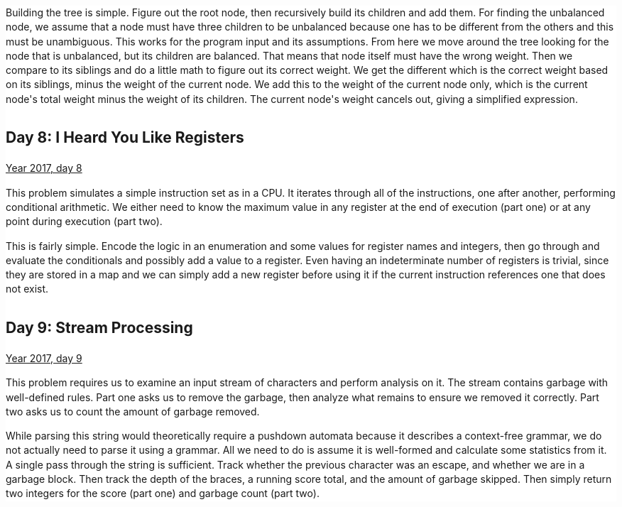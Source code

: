 Building the tree is simple. Figure out the root node, then recursively build its children and add them. For finding the
unbalanced node, we assume that a node must have three children to be unbalanced because one has to be different from the others
and this must be unambiguous. This works for the program input and its assumptions. From here we move around the tree looking for
the node that is unbalanced, but its children are balanced. That means that node itself must have the wrong weight. Then we
compare to its siblings and do a little math to figure out its correct weight. We get the different which is the correct weight
based on its siblings, minus the weight of the current node. We add this to the weight of the current node only, which is the
current node's total weight minus the weight of its children. The current node's weight cancels out, giving a simplified
expression.

## Day 8: I Heard You Like Registers

[Year 2017, day 8][8.0]

This problem simulates a simple instruction set as in a CPU. It iterates through all of the instructions, one after another,
performing conditional arithmetic. We either need to know the maximum value in any register at the end of execution (part one) or
at any point during execution (part two).

This is fairly simple. Encode the logic in an enumeration and some values for register names and integers, then go through and
evaluate the conditionals and possibly add a value to a register. Even having an indeterminate number of registers is trivial,
since they are stored in a map and we can simply add a new register before using it if the current instruction references one that
does not exist.

## Day 9: Stream Processing

[Year 2017, day 9][9.0]

This problem requires us to examine an input stream of characters and perform analysis on it. The stream contains garbage with
well-defined rules. Part one asks us to remove the garbage, then analyze what remains to ensure we removed it correctly. Part two
asks us to count the amount of garbage removed.

While parsing this string would theoretically require a pushdown automata because it describes a context-free grammar, we do not
actually need to parse it using a grammar. All we need to do is assume it is well-formed and calculate some statistics from it. A
single pass through the string is sufficient. Track whether the previous character was an escape, and whether we are in a garbage
block. Then track the depth of the braces, a running score total, and the amount of garbage skipped. Then simply return two
integers for the score (part one) and garbage count (part two).


[1.0]: https://adventofcode.com/2017/day/1
[2.0]: https://adventofcode.com/2017/day/2
[3.0]: https://adventofcode.com/2017/day/3
[3.1]: https://oeis.org/A214526
[3.2]: https://oeis.org/A141481
[4.0]: https://adventofcode.com/2017/day/4
[5.0]: https://adventofcode.com/2017/day/5
[6.0]: https://adventofcode.com/2017/day/6
[7.0]: https://adventofcode.com/2017/day/7
[8.0]: https://adventofcode.com/2017/day/8
[9.0]: https://adventofcode.com/2017/day/9
[10.0]: https://adventofcode.com/2017/day/10
[11.0]: https://adventofcode.com/2017/day/11
[11.1]: https://www.redblobgames.com/grids/hexagons/
[12.0]: https://adventofcode.com/2017/day/12
[13.0]: https://adventofcode.com/2017/day/13
[14.0]: https://adventofcode.com/2017/day/14
[15.0]: https://adventofcode.com/2017/day/15
[16.0]: https://adventofcode.com/2017/day/16
[17.0]: https://adventofcode.com/2017/day/17
[18.0]: https://adventofcode.com/2017/day/18
[19.0]: https://adventofcode.com/2017/day/19
[20.0]: https://adventofcode.com/2017/day/20
[21.0]: https://adventofcode.com/2017/day/21
[22.0]: https://adventofcode.com/2017/day/22
[23.0]: https://adventofcode.com/2017/day/23
[24.0]: https://adventofcode.com/2017/day/24
[25.0]: https://adventofcode.com/2017/day/25